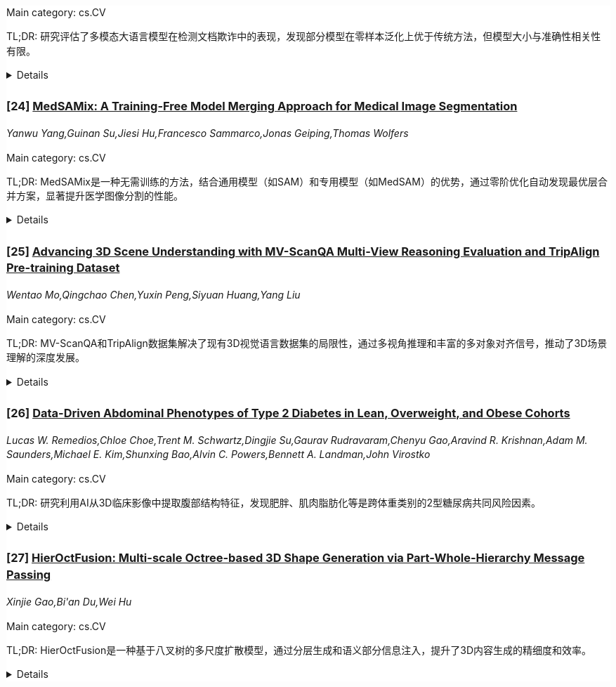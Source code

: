 Main category: cs.CV

TL;DR: 研究评估了多模态大语言模型在检测文档欺诈中的表现，发现部分模型在零样本泛化上优于传统方法，但模型大小与准确性相关性有限。


<details><summary>Details</summary></details>


### [24] [MedSAMix: A Training-Free Model Merging Approach for Medical Image Segmentation](https://arxiv.org/abs/2508.11032)
*Yanwu Yang,Guinan Su,Jiesi Hu,Francesco Sammarco,Jonas Geiping,Thomas Wolfers*

Main category: cs.CV

TL;DR: MedSAMix是一种无需训练的方法，结合通用模型（如SAM）和专用模型（如MedSAM）的优势，通过零阶优化自动发现最优层合并方案，显著提升医学图像分割的性能。


<details><summary>Details</summary></details>


### [25] [Advancing 3D Scene Understanding with MV-ScanQA Multi-View Reasoning Evaluation and TripAlign Pre-training Dataset](https://arxiv.org/abs/2508.11058)
*Wentao Mo,Qingchao Chen,Yuxin Peng,Siyuan Huang,Yang Liu*

Main category: cs.CV

TL;DR: MV-ScanQA和TripAlign数据集解决了现有3D视觉语言数据集的局限性，通过多视角推理和丰富的多对象对齐信号，推动了3D场景理解的深度发展。


<details><summary>Details</summary></details>


### [26] [Data-Driven Abdominal Phenotypes of Type 2 Diabetes in Lean, Overweight, and Obese Cohorts](https://arxiv.org/abs/2508.11063)
*Lucas W. Remedios,Chloe Choe,Trent M. Schwartz,Dingjie Su,Gaurav Rudravaram,Chenyu Gao,Aravind R. Krishnan,Adam M. Saunders,Michael E. Kim,Shunxing Bao,Alvin C. Powers,Bennett A. Landman,John Virostko*

Main category: cs.CV

TL;DR: 研究利用AI从3D临床影像中提取腹部结构特征，发现肥胖、肌肉脂肪化等是跨体重类别的2型糖尿病共同风险因素。


<details><summary>Details</summary></details>


### [27] [HierOctFusion: Multi-scale Octree-based 3D Shape Generation via Part-Whole-Hierarchy Message Passing](https://arxiv.org/abs/2508.11106)
*Xinjie Gao,Bi'an Du,Wei Hu*

Main category: cs.CV

TL;DR: HierOctFusion是一种基于八叉树的多尺度扩散模型，通过分层生成和语义部分信息注入，提升了3D内容生成的精细度和效率。


<details><summary>Details</summary></details>
